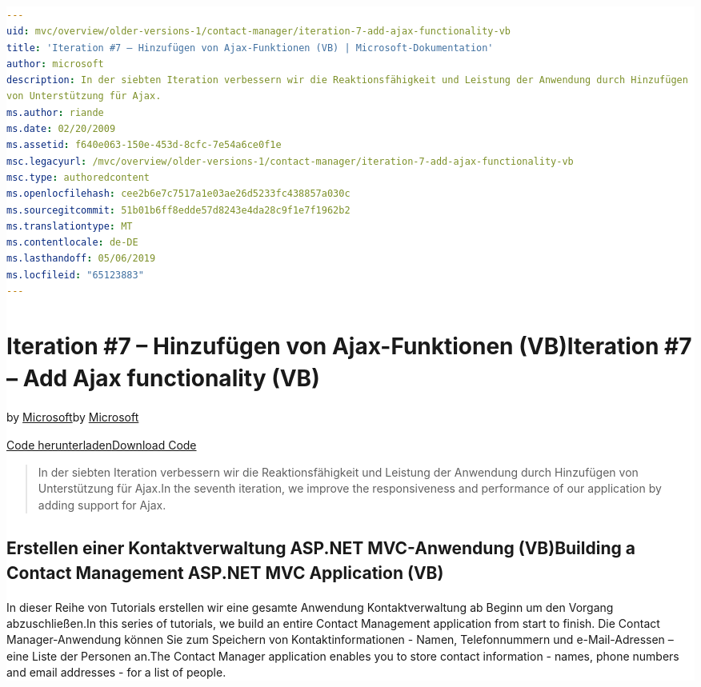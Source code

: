 ```yaml
---
uid: mvc/overview/older-versions-1/contact-manager/iteration-7-add-ajax-functionality-vb
title: 'Iteration #7 – Hinzufügen von Ajax-Funktionen (VB) | Microsoft-Dokumentation'
author: microsoft
description: In der siebten Iteration verbessern wir die Reaktionsfähigkeit und Leistung der Anwendung durch Hinzufügen von Unterstützung für Ajax.
ms.author: riande
ms.date: 02/20/2009
ms.assetid: f640e063-150e-453d-8cfc-7e54a6ce0f1e
msc.legacyurl: /mvc/overview/older-versions-1/contact-manager/iteration-7-add-ajax-functionality-vb
msc.type: authoredcontent
ms.openlocfilehash: cee2b6e7c7517a1e03ae26d5233fc438857a030c
ms.sourcegitcommit: 51b01b6ff8edde57d8243e4da28c9f1e7f1962b2
ms.translationtype: MT
ms.contentlocale: de-DE
ms.lasthandoff: 05/06/2019
ms.locfileid: "65123883"
---
```

# <a name="iteration-7--add-ajax-functionality-vb"></a><span data-ttu-id="0e5a2-103">Iteration #7 – Hinzufügen von Ajax-Funktionen (VB)</span><span class="sxs-lookup"><span data-stu-id="0e5a2-103">Iteration #7 – Add Ajax functionality (VB)</span></span>

<span data-ttu-id="0e5a2-104">by [Microsoft](https://github.com/microsoft)</span><span class="sxs-lookup"><span data-stu-id="0e5a2-104">by [Microsoft](https://github.com/microsoft)</span></span>

[<span data-ttu-id="0e5a2-105">Code herunterladen</span><span class="sxs-lookup"><span data-stu-id="0e5a2-105">Download Code</span></span>](iteration-7-add-ajax-functionality-vb/_static/contactmanager_7_vb1.zip)

> <span data-ttu-id="0e5a2-106">In der siebten Iteration verbessern wir die Reaktionsfähigkeit und Leistung der Anwendung durch Hinzufügen von Unterstützung für Ajax.</span><span class="sxs-lookup"><span data-stu-id="0e5a2-106">In the seventh iteration, we improve the responsiveness and performance of our application by adding support for Ajax.</span></span>

## <a name="building-a-contact-management-aspnet-mvc-application-vb"></a><span data-ttu-id="0e5a2-107">Erstellen einer Kontaktverwaltung ASP.NET MVC-Anwendung (VB)</span><span class="sxs-lookup"><span data-stu-id="0e5a2-107">Building a Contact Management ASP.NET MVC Application (VB)</span></span>

<span data-ttu-id="0e5a2-108">In dieser Reihe von Tutorials erstellen wir eine gesamte Anwendung Kontaktverwaltung ab Beginn um den Vorgang abzuschließen.</span><span class="sxs-lookup"><span data-stu-id="0e5a2-108">In this series of tutorials, we build an entire Contact Management application from start to finish.</span></span> <span data-ttu-id="0e5a2-109">Die Contact Manager-Anwendung können Sie zum Speichern von Kontaktinformationen - Namen, Telefonnummern und e-Mail-Adressen – eine Liste der Personen an.</span><span class="sxs-lookup"><span data-stu-id="0e5a2-109">The Contact Manager application enables you to store contact information - names, phone numbers and email addresses - for a list of people.</span></span>
